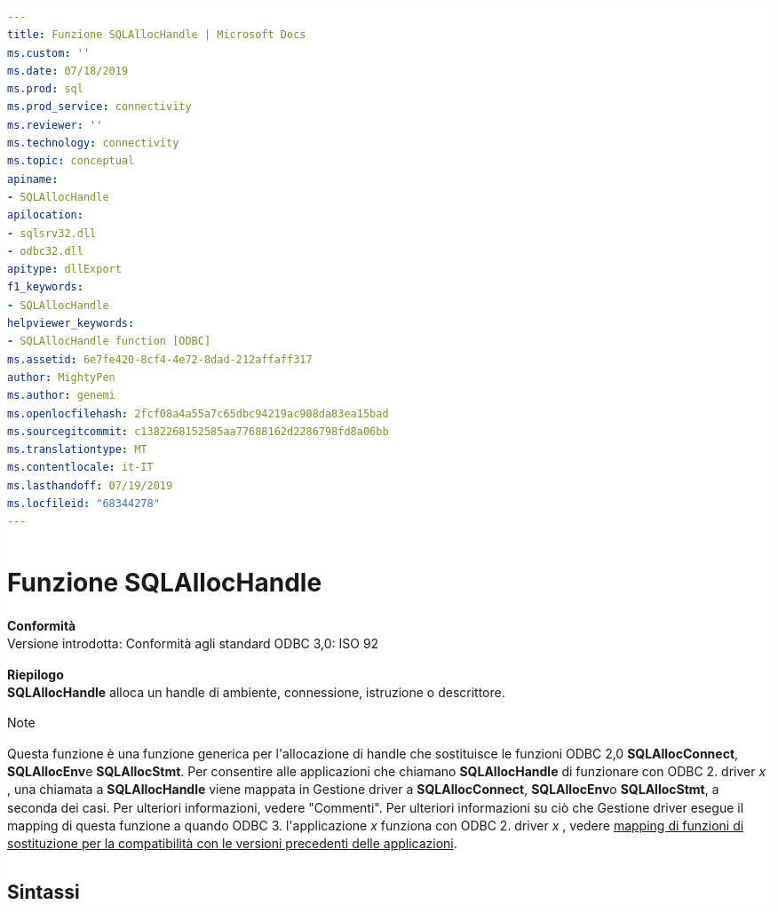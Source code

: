 ```yaml
---
title: Funzione SQLAllocHandle | Microsoft Docs
ms.custom: ''
ms.date: 07/18/2019
ms.prod: sql
ms.prod_service: connectivity
ms.reviewer: ''
ms.technology: connectivity
ms.topic: conceptual
apiname:
- SQLAllocHandle
apilocation:
- sqlsrv32.dll
- odbc32.dll
apitype: dllExport
f1_keywords:
- SQLAllocHandle
helpviewer_keywords:
- SQLAllocHandle function [ODBC]
ms.assetid: 6e7fe420-8cf4-4e72-8dad-212affaff317
author: MightyPen
ms.author: genemi
ms.openlocfilehash: 2fcf08a4a55a7c65dbc94219ac908da83ea15bad
ms.sourcegitcommit: c1382268152585aa77688162d2286798fd8a06bb
ms.translationtype: MT
ms.contentlocale: it-IT
ms.lasthandoff: 07/19/2019
ms.locfileid: "68344278"
---
```

# <a name="sqlallochandle-function"></a>Funzione SQLAllocHandle
**Conformità**  
 Versione introdotta: Conformità agli standard ODBC 3,0: ISO 92  
  
 **Riepilogo**  
 **SQLAllocHandle** alloca un handle di ambiente, connessione, istruzione o descrittore.  
  
> [!NOTE]  
>  Questa funzione è una funzione generica per l'allocazione di handle che sostituisce le funzioni ODBC 2,0 **SQLAllocConnect**, **SQLAllocEnv**e **SQLAllocStmt**. Per consentire alle applicazioni che chiamano **SQLAllocHandle** di funzionare con ODBC 2. driver *x* , una chiamata a **SQLAllocHandle** viene mappata in Gestione driver a **SQLAllocConnect**, **SQLAllocEnv**o **SQLAllocStmt**, a seconda dei casi. Per ulteriori informazioni, vedere "Commenti". Per ulteriori informazioni su ciò che Gestione driver esegue il mapping di questa funzione a quando ODBC 3. l'applicazione *x* funziona con ODBC 2. driver *x* , vedere [mapping di funzioni di sostituzione per la compatibilità con le versioni precedenti delle applicazioni](../../../odbc/reference/develop-app/mapping-replacement-functions-for-backward-compatibility-of-applications.md).  
  
## <a name="syntax"></a>Sintassi  
  